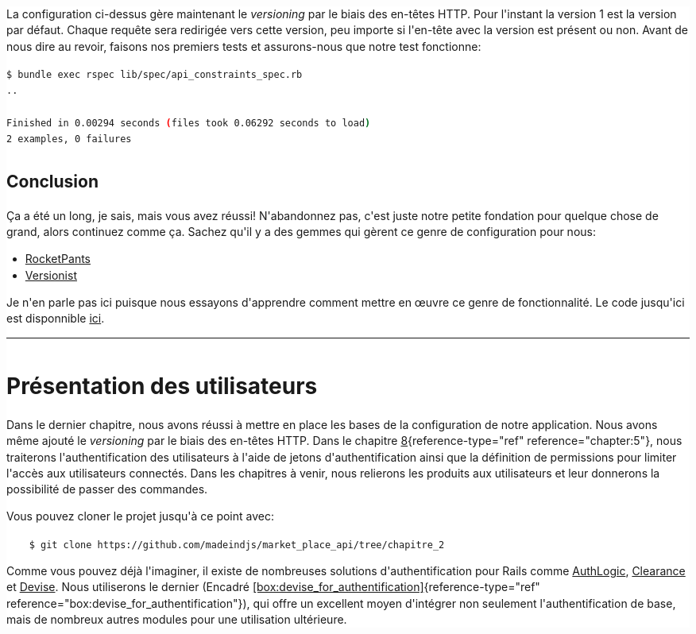 La configuration ci-dessus gère maintenant le *versioning* par le biais des en-têtes HTTP. Pour l'instant la version 1 est la version par défaut. Chaque requête sera redirigée vers cette version, peu importe si l'en-tête avec la version est présent ou non. Avant de nous dire au revoir, faisons nos premiers tests et assurons-nous que notre test fonctionne:

~~~bash
$ bundle exec rspec lib/spec/api_constraints_spec.rb
..

Finished in 0.00294 seconds (files took 0.06292 seconds to load)
2 examples, 0 failures
~~~

## Conclusion

Ça a été un long, je sais, mais vous avez réussi! N'abandonnez pas, c'est juste notre petite fondation pour quelque chose de grand, alors continuez comme ça. Sachez qu'il y a des gemmes qui gèrent ce genre de configuration pour nous:

- [RocketPants](https://github.com/Sutto/rocket_pants)
- [Versionist](https://github.com/bploetz/versionist)

Je n'en parle pas ici puisque nous essayons d'apprendre comment mettre en œuvre ce genre de fonctionnalité. Le code jusqu'ici est disponnible
[ici](https://github.com/madeindjs/market_place_api/commit/124873774b578af3df21136df5ee80f4d50da3bd).



---


# Présentation des utilisateurs

Dans le dernier chapitre, nous avons réussi à mettre en place les bases de la configuration de notre application. Nous avons même ajouté le *versioning* par le biais des en-têtes HTTP. Dans le chapitre [8](#chapter:5){reference-type="ref" reference="chapter:5"}, nous traiterons l'authentification des utilisateurs à l'aide de jetons d'authentification ainsi que la définition de permissions pour limiter l'accès aux utilisateurs connectés. Dans les chapitres à venir, nous relierons les produits aux utilisateurs et leur donnerons la possibilité de passer des commandes.

Vous pouvez cloner le projet jusqu'à ce point avec:

~~~bash
    $ git clone https://github.com/madeindjs/market_place_api/tree/chapitre_2

~~~

Comme vous pouvez déjà l'imaginer, il existe de nombreuses solutions
d'authentification pour Rails comme
[AuthLogic](https://github.com/binarylogic/authlogic),
[Clearance](https://github.com/thoughtbot/clearance) et
[Devise](https://github.com/plataformatec/devise). Nous utiliserons le
dernier (Encadré
[\[box:devise\_for\_authentification\]](#box:devise_for_authentification){reference-type="ref"
reference="box:devise_for_authentification"}), qui offre un excellent
moyen d'intégrer non seulement l'authentification de base, mais de
nombreux autres modules pour une utilisation ultérieure.

